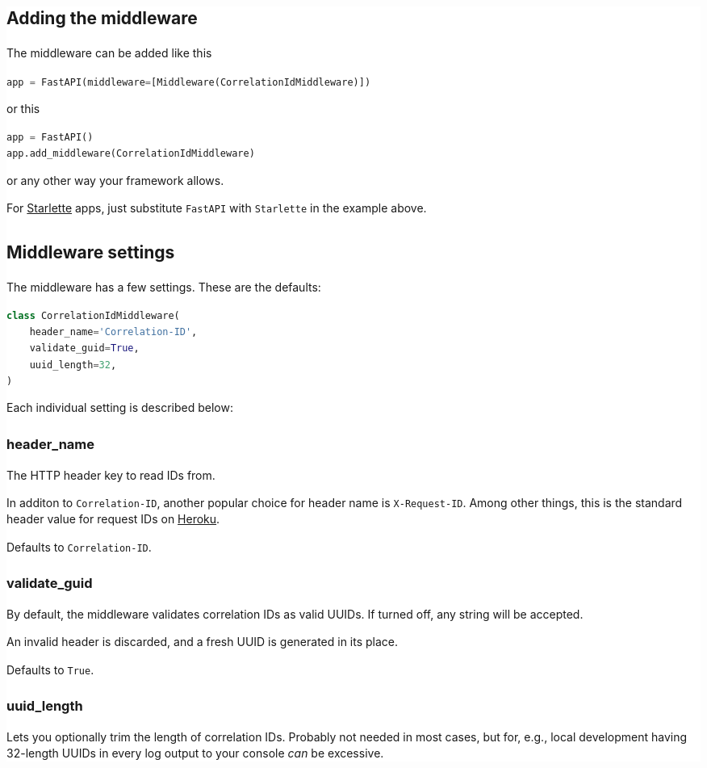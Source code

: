## Adding the middleware

The middleware can be added like this

```python
app = FastAPI(middleware=[Middleware(CorrelationIdMiddleware)])
```

or this

```python
app = FastAPI()
app.add_middleware(CorrelationIdMiddleware)
```

or any other way your framework allows.

For [Starlette](https://github.com/encode/starlette) apps, just substitute `FastAPI` with `Starlette` in the example above.

## Middleware settings

The middleware has a few settings. These are the defaults:

```python
class CorrelationIdMiddleware(
    header_name='Correlation-ID',
    validate_guid=True,
    uuid_length=32,
)
```

Each individual setting is described below:

### header_name

The HTTP header key to read IDs from.

In additon to `Correlation-ID`, another popular choice for header name is `X-Request-ID`. Among other things, this
is the standard header value for request IDs on [Heroku](https://devcenter.heroku.com/articles/http-request-id).

Defaults to `Correlation-ID`.

### validate_guid

By default, the middleware validates correlation IDs
as valid UUIDs. If turned off, any string will be accepted.

An invalid header is discarded, and a fresh UUID is generated in its place.

Defaults to `True`.

### uuid_length

Lets you optionally trim the length of correlation IDs.
Probably not needed in most cases, but for, e.g., local development
having 32-length UUIDs in every log output to
your console *can* be excessive.
